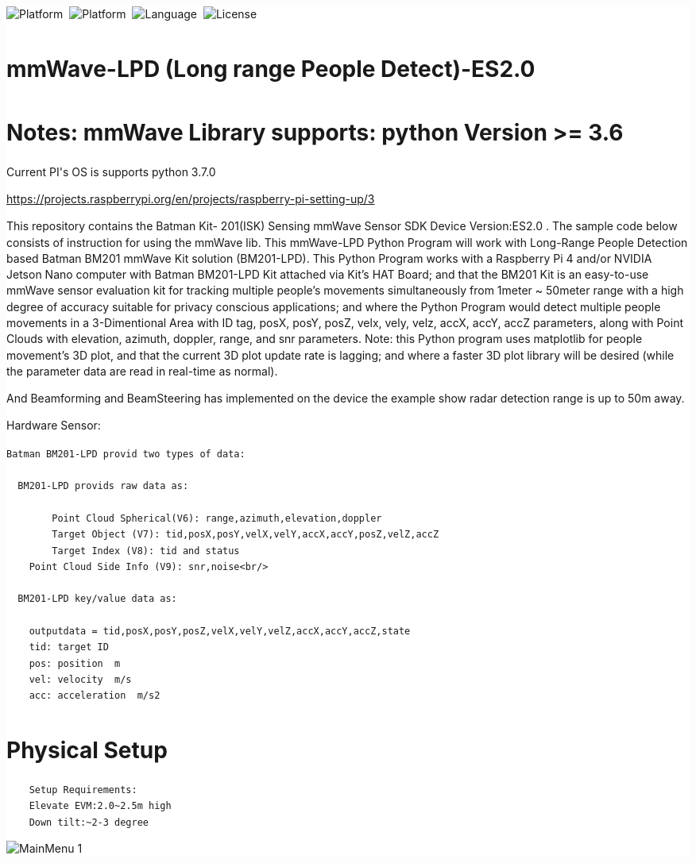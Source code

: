 ![Platform](https://img.shields.io/badge/Raspberry-Pi3-orange.svg)&nbsp;
![Platform](https://img.shields.io/badge/Raspberry-Pi4-orange.svg)&nbsp;
![Language](https://img.shields.io/badge/python-%3E3.6%20-green.svg)&nbsp;
![License](http://img.shields.io/badge/license-MIT-green.svg?style=flat)


# mmWave-LPD (Long range People Detect)-ES2.0
# Notes: mmWave Library supports: python Version >= 3.6

Current PI's OS is supports python 3.7.0

https://projects.raspberrypi.org/en/projects/raspberry-pi-setting-up/3

This repository contains the Batman Kit- 201(ISK) Sensing mmWave Sensor SDK Device Version:ES2.0 . The sample code below consists of instruction for using the mmWave lib. This mmWave-LPD Python Program will work with Long-Range People Detection based Batman BM201 mmWave Kit solution (BM201-LPD). This Python Program works with a Raspberry Pi 4 and/or NVIDIA Jetson Nano computer with Batman BM201-LPD Kit attached via Kit’s HAT Board; and that the BM201 Kit is an easy-to-use mmWave sensor evaluation kit for tracking multiple people’s movements simultaneously from 1meter ~ 50meter range with a high degree of accuracy suitable for privacy conscious applications; and where the Python Program would detect multiple people movements in a 3-Dimentional Area with ID tag, posX, posY, posZ, velx, vely, velz, accX, accY, accZ parameters, along with Point Clouds with elevation, azimuth, doppler, range, and snr parameters.
Note: this Python program uses matplotlib for people movement’s 3D plot, and that the current 3D plot update rate is lagging; and where a faster 3D plot library will be desired (while the parameter data are read in real-time as normal).

And Beamforming and BeamSteering has implemented on the device the example show radar detection range is up to 50m away.

Hardware Sensor: 

    Batman BM201-LPD provid two types of data:

      BM201-LPD provids raw data as:

        	Point Cloud Spherical(V6): range,azimuth,elevation,doppler
        	Target Object (V7): tid,posX,posY,velX,velY,accX,accY,posZ,velZ,accZ
        	Target Index (V8): tid and status
		Point Cloud Side Info (V9): snr,noise<br/>
	
      BM201-LPD key/value data as:
	
		outputdata = tid,posX,posY,posZ,velX,velY,velZ,accX,accY,accZ,state
		tid: target ID 
		pos: position  m
		vel: velocity  m/s
		acc: acceleration  m/s2
        
# Physical Setup
        Setup Requirements:
        Elevate EVM:2.0~2.5m high
        Down tilt:~2-3 degree
![MainMenu 1](https://github.com/bigheadG/imageDir/blob/master/physical_setup_lpd.png)
